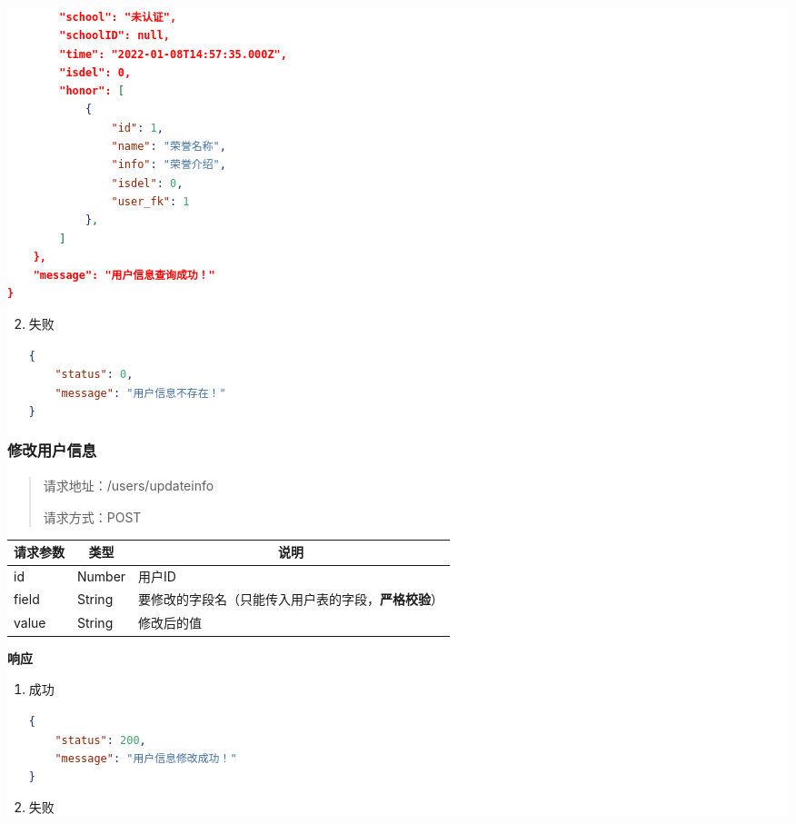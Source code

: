    ```json
           "school": "未认证",
           "schoolID": null,
           "time": "2022-01-08T14:57:35.000Z",
           "isdel": 0,
           "honor": [
               {
                   "id": 1,
                   "name": "荣誉名称",
                   "info": "荣誉介绍",
                   "isdel": 0,
                   "user_fk": 1
               },
           ]
       },
       "message": "用户信息查询成功！"
   }
   ```

2. 失败

   ```json
   {
       "status": 0,
       "message": "用户信息不存在！"
   }
   ```

   

### 修改用户信息

> 请求地址：/users/updateinfo
>
> 请求方式：POST

| 请求参数 | 类型   | 说明                                                 |
| -------- | ------ | ---------------------------------------------------- |
| id       | Number | 用户ID                                               |
| field    | String | 要修改的字段名（只能传入用户表的字段，**严格校验**） |
| value    | String | 修改后的值                                           |

**响应** 

1. 成功

   ```json
   {
       "status": 200,
       "message": "用户信息修改成功！"
   }
   ```

2. 失败
